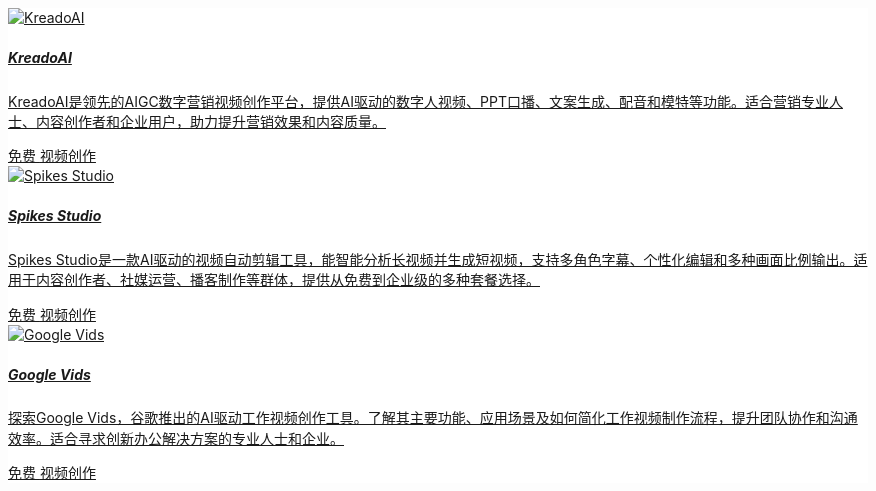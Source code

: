 <div class="ai-card" data-tags="free">
  <a href="https://www.kreadoai.com/" target="_blank" class="card-link">
    <div class="card-image">
      <img src="/assets/video/kreadoai.png" alt="KreadoAI">
    </div>
    <div class="card-content">
      <h5>KreadoAI</h5>
      <p class="tool-description">KreadoAI是领先的AIGC数字营销视频创作平台，提供AI驱动的数字人视频、PPT口播、文案生成、配音和模特等功能。适合营销专业人士、内容创作者和企业用户，助力提升营销效果和内容质量。</p>
      <div class="tags">
        <span class="tag">免费</span>
        <span class="tag">视频创作</span>
      </div>
    </div>
  </a>
</div>

<div class="ai-card" data-tags="free">
  <a href="https://www.spikes.studio/" target="_blank" class="card-link">
    <div class="card-image">
      <img src="/assets/video/spikesstudio.png" alt="Spikes Studio">
    </div>
    <div class="card-content">
      <h5>Spikes Studio</h5>
      <p class="tool-description">Spikes Studio是一款AI驱动的视频自动剪辑工具，能智能分析长视频并生成短视频，支持多角色字幕、个性化编辑和多种画面比例输出。适用于内容创作者、社媒运营、播客制作等群体，提供从免费到企业级的多种套餐选择。</p>
      <div class="tags">
        <span class="tag">免费</span>
        <span class="tag">视频创作</span>
      </div>
    </div>
  </a>
</div>

<div class="ai-card" data-tags="free">
  <a href="https://workspace.google.com/products/vids/" target="_blank" class="card-link">
    <div class="card-image">
      <img src="/assets/video/googlevids.png" alt="Google Vids">
    </div>
    <div class="card-content">
      <h5>Google Vids</h5>
      <p class="tool-description">探索Google Vids，谷歌推出的AI驱动工作视频创作工具。了解其主要功能、应用场景及如何简化工作视频制作流程，提升团队协作和沟通效率。适合寻求创新办公解决方案的专业人士和企业。</p>
      <div class="tags">
        <span class="tag">免费</span>
        <span class="tag">视频创作</span>
      </div>
    </div>
  </a>
</div>
